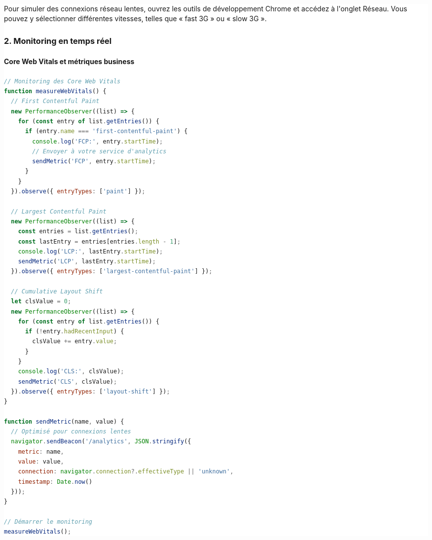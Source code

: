 Pour simuler des connexions réseau lentes, ouvrez les outils de développement Chrome et accédez à l'onglet Réseau. Vous pouvez y sélectionner différentes vitesses, telles que « fast 3G » ou « slow 3G ».

### 2. Monitoring en temps réel

#### Core Web Vitals et métriques business

```javascript
// Monitoring des Core Web Vitals
function measureWebVitals() {
  // First Contentful Paint
  new PerformanceObserver((list) => {
    for (const entry of list.getEntries()) {
      if (entry.name === 'first-contentful-paint') {
        console.log('FCP:', entry.startTime);
        // Envoyer à votre service d'analytics
        sendMetric('FCP', entry.startTime);
      }
    }
  }).observe({ entryTypes: ['paint'] });
  
  // Largest Contentful Paint
  new PerformanceObserver((list) => {
    const entries = list.getEntries();
    const lastEntry = entries[entries.length - 1];
    console.log('LCP:', lastEntry.startTime);
    sendMetric('LCP', lastEntry.startTime);
  }).observe({ entryTypes: ['largest-contentful-paint'] });
  
  // Cumulative Layout Shift
  let clsValue = 0;
  new PerformanceObserver((list) => {
    for (const entry of list.getEntries()) {
      if (!entry.hadRecentInput) {
        clsValue += entry.value;
      }
    }
    console.log('CLS:', clsValue);
    sendMetric('CLS', clsValue);
  }).observe({ entryTypes: ['layout-shift'] });
}

function sendMetric(name, value) {
  // Optimisé pour connexions lentes
  navigator.sendBeacon('/analytics', JSON.stringify({
    metric: name,
    value: value,
    connection: navigator.connection?.effectiveType || 'unknown',
    timestamp: Date.now()
  }));
}

// Démarrer le monitoring
measureWebVitals();
```
